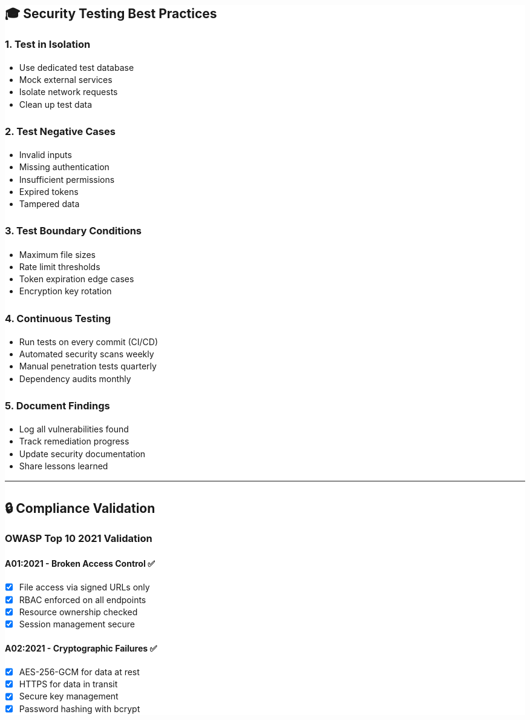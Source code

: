 
## 🎓 Security Testing Best Practices

### 1. Test in Isolation
- Use dedicated test database
- Mock external services
- Isolate network requests
- Clean up test data

### 2. Test Negative Cases
- Invalid inputs
- Missing authentication
- Insufficient permissions
- Expired tokens
- Tampered data

### 3. Test Boundary Conditions
- Maximum file sizes
- Rate limit thresholds
- Token expiration edge cases
- Encryption key rotation

### 4. Continuous Testing
- Run tests on every commit (CI/CD)
- Automated security scans weekly
- Manual penetration tests quarterly
- Dependency audits monthly

### 5. Document Findings
- Log all vulnerabilities found
- Track remediation progress
- Update security documentation
- Share lessons learned

---

## 🔒 Compliance Validation

### OWASP Top 10 2021 Validation

#### A01:2021 - Broken Access Control ✅
- [x] File access via signed URLs only
- [x] RBAC enforced on all endpoints
- [x] Resource ownership checked
- [x] Session management secure

#### A02:2021 - Cryptographic Failures ✅
- [x] AES-256-GCM for data at rest
- [x] HTTPS for data in transit
- [x] Secure key management
- [x] Password hashing with bcrypt
